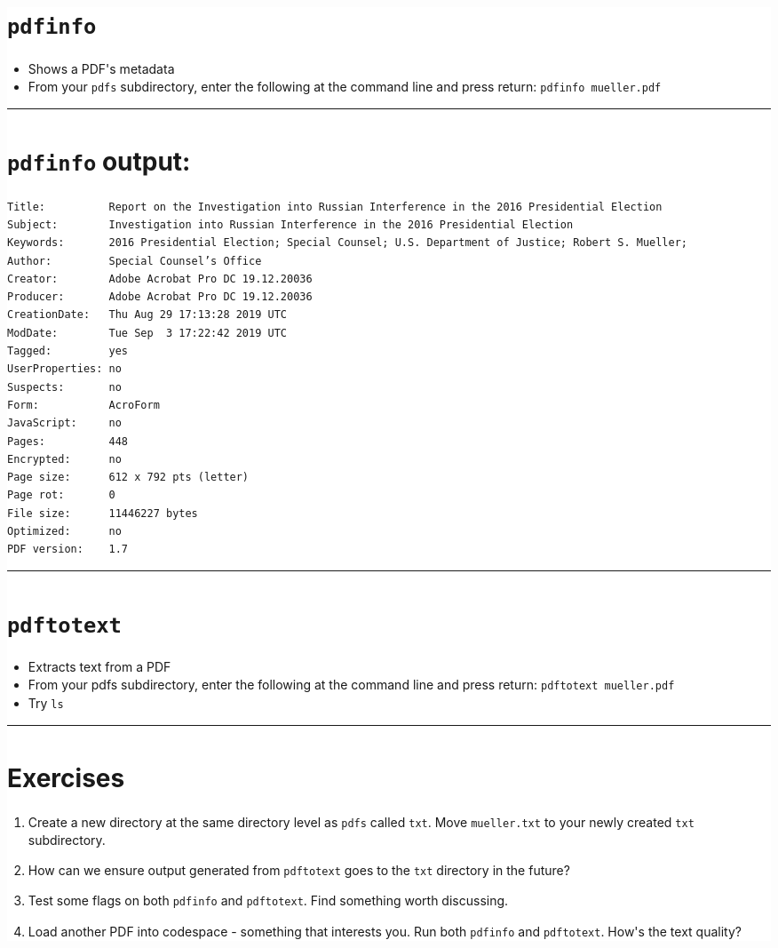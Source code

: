 # `pdfinfo` 
* Shows a PDF's metadata
* From your `pdfs` subdirectory, enter the following at the command line and press return:
`pdfinfo mueller.pdf`
---
# `pdfinfo` output:
```
Title:          Report on the Investigation into Russian Interference in the 2016 Presidential Election
Subject:        Investigation into Russian Interference in the 2016 Presidential Election
Keywords:       2016 Presidential Election; Special Counsel; U.S. Department of Justice; Robert S. Mueller;
Author:         Special Counsel’s Office
Creator:        Adobe Acrobat Pro DC 19.12.20036
Producer:       Adobe Acrobat Pro DC 19.12.20036
CreationDate:   Thu Aug 29 17:13:28 2019 UTC
ModDate:        Tue Sep  3 17:22:42 2019 UTC
Tagged:         yes
UserProperties: no
Suspects:       no
Form:           AcroForm
JavaScript:     no
Pages:          448
Encrypted:      no
Page size:      612 x 792 pts (letter)
Page rot:       0
File size:      11446227 bytes
Optimized:      no
PDF version:    1.7
```


---
# `pdftotext`
* Extracts text from a PDF
* From your pdfs subdirectory, enter the following at the command line and press return:
`pdftotext mueller.pdf`
* Try `ls`

---
# Exercises
1. Create a new directory at the same directory level as `pdfs` called `txt`. Move `mueller.txt` to your newly created `txt` subdirectory.

2. How can we ensure output generated from `pdftotext` goes to the `txt` directory in the future?

3. Test some flags on both `pdfinfo` and `pdftotext`. Find something worth discussing.

4. Load another PDF into codespace - something that interests you. Run both `pdfinfo` and `pdftotext`. How's the text quality? 